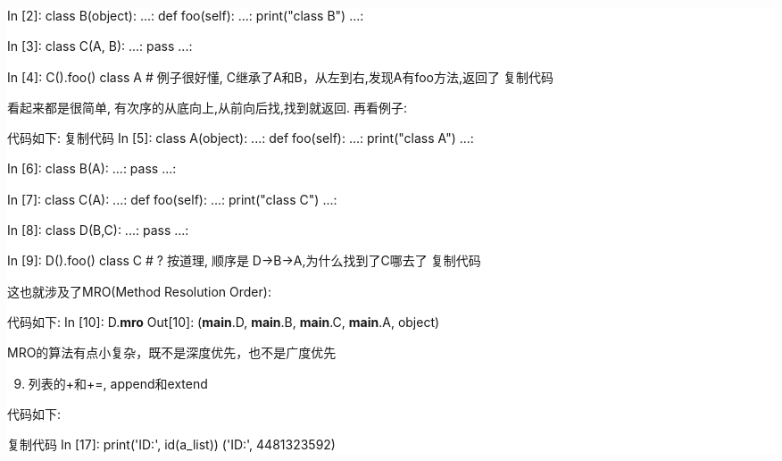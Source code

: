 In [2]: class B(object):
   ...:         def foo(self):
   ...:                 print("class B")
   ...:
 
In [3]: class C(A, B):
   ...:         pass
   ...:
 
In [4]: C().foo()
class A # 例子很好懂, C继承了A和B，从左到右,发现A有foo方法,返回了
复制代码
 

看起来都是很简单, 有次序的从底向上,从前向后找,找到就返回. 再看例子:

代码如下:
复制代码
In [5]: class A(object):
   ...:        def foo(self):
   ...:               print("class A")
   ...:
 
In [6]: class B(A):
   ...:        pass
   ...:
 
In [7]: class C(A):
   ...:        def foo(self):
   ...:               print("class C")
   ...:
 
In [8]: class D(B,C):
   ...:        pass
   ...:
 
In [9]: D().foo()
class C # ? 按道理, 顺序是 D->B->A,为什么找到了C哪去了
复制代码
 

这也就涉及了MRO(Method Resolution Order):

代码如下:
In [10]: D.__mro__
Out[10]: (__main__.D, __main__.B, __main__.C, __main__.A, object)
 

MRO的算法有点小复杂，既不是深度优先，也不是广度优先

 

9. 列表的+和+=, append和extend

代码如下:

复制代码
In [17]: print('ID:', id(a_list))
('ID:', 4481323592)
 